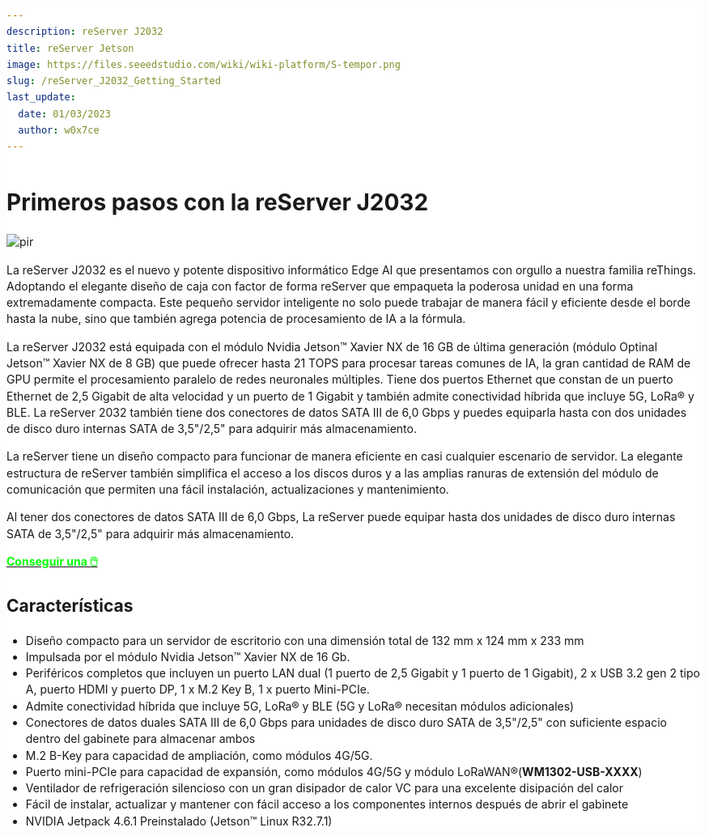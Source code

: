 ```yaml
---
description: reServer J2032
title: reServer Jetson
image: https://files.seeedstudio.com/wiki/wiki-platform/S-tempor.png
slug: /reServer_J2032_Getting_Started
last_update:
  date: 01/03/2023
  author: w0x7ce
---
```


# Primeros pasos con la reServer J2032

<p style={{textAlign: 'center'}}><img src="https://files.seeedstudio.com/wiki/reServerJ2032/J2032_product_image.png" alt="pir" width={800} height="auto" /></p>

La reServer J2032 es el nuevo y potente dispositivo informático Edge AI que presentamos con orgullo a nuestra familia reThings. Adoptando el elegante diseño de caja con factor de forma reServer que empaqueta la poderosa unidad en una forma extremadamente compacta. Este pequeño servidor inteligente no solo puede trabajar de manera fácil y eficiente desde el borde hasta la nube, sino que también agrega potencia de procesamiento de IA a la fórmula.

La reServer J2032 está equipada con el módulo Nvidia Jetson™ Xavier NX de 16 GB de última generación (módulo Optinal Jetson™ Xavier NX de 8 GB) que puede ofrecer hasta 21 TOPS para procesar tareas comunes de IA, la gran cantidad de RAM de GPU permite el procesamiento paralelo de redes neuronales múltiples. Tiene dos puertos Ethernet que constan de un puerto Ethernet de 2,5 Gigabit de alta velocidad y un puerto de 1 Gigabit y también admite conectividad híbrida que incluye 5G, LoRa® y BLE. La reServer 2032 también tiene dos conectores de datos SATA III de 6,0 Gbps y puedes equiparla hasta con dos unidades de disco duro internas SATA de 3,5"/2,5" para adquirir más almacenamiento.

La reServer tiene un diseño compacto para funcionar de manera eficiente en casi cualquier escenario de servidor. La elegante estructura de reServer también simplifica el acceso a los discos duros y a las amplias ranuras de extensión del módulo de comunicación que permiten una fácil instalación, actualizaciones y mantenimiento.

Al tener dos conectores de datos SATA III de 6,0 Gbps, La reServer puede equipar hasta dos unidades de disco duro internas SATA de 3,5"/2,5" para adquirir más almacenamiento.


<div class="get_one_now_container" style={{textAlign: 'center'}}>
    <a class="get_one_now_item" href="https://www.seeedstudio.com/reServer-Jetson-20-1-H2-p-5337.html">
            <strong><span><font color={'FFFFFF'} size={"4"}> Conseguir una 🖱️</font></span></strong>
    </a>
</div>

## Características

- Diseño compacto para un servidor de escritorio con una dimensión total de 132 mm x 124 mm x 233 mm
- Impulsada por el módulo Nvidia Jetson™ Xavier NX de 16 Gb.
- Periféricos completos que incluyen un puerto LAN dual (1 puerto de 2,5 Gigabit y 1 puerto de 1 Gigabit), 2 x USB 3.2 gen 2 tipo A, puerto HDMI y puerto DP, 1 x M.2 Key B, 1 x puerto Mini-PCIe.
- Admite conectividad híbrida que incluye 5G, LoRa® y BLE (5G y LoRa® necesitan módulos adicionales)
- Conectores de datos duales SATA III de 6,0 Gbps para unidades de disco duro SATA de 3,5"/2,5" con suficiente espacio dentro del gabinete para almacenar ambos
- M.2 B-Key para capacidad de ampliación, como módulos 4G/5G.
- Puerto mini-PCIe para capacidad de expansión, como módulos 4G/5G y módulo LoRaWAN®(**WM1302-USB-XXXX**)
- Ventilador de refrigeración silencioso con un gran disipador de calor VC para una excelente disipación del calor
- Fácil de instalar, actualizar y mantener con fácil acceso a los componentes internos después de abrir el gabinete
- NVIDIA Jetpack 4.6.1 Preinstalado (Jetson™ Linux R32.7.1)
